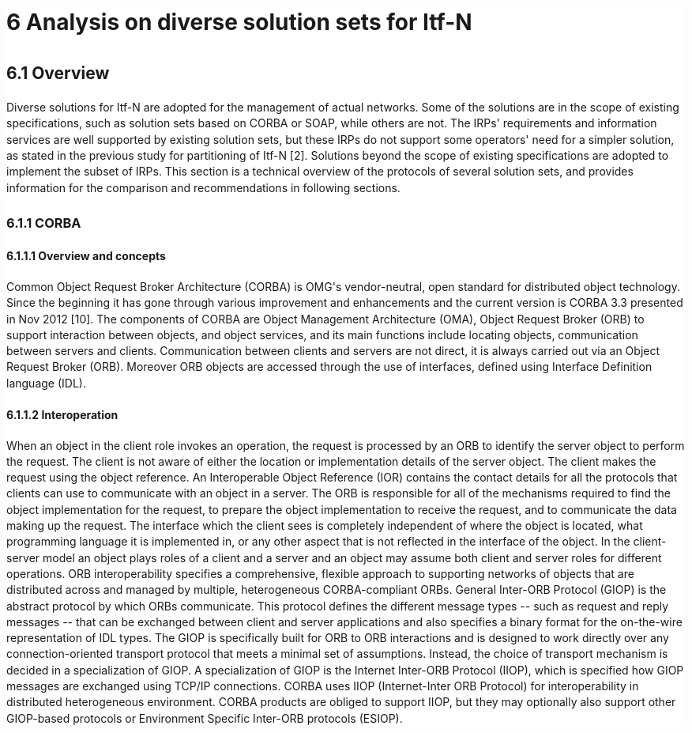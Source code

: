 # 6 Analysis on diverse solution sets for Itf-N
## 6.1 Overview
Diverse solutions for Itf-N are adopted for the management of actual networks.
Some of the solutions are in the scope of existing specifications, such as
solution sets based on CORBA or SOAP, while others are not. The IRPs'
requirements and information services are well supported by existing solution
sets, but these IRPs do not support some operators' need for a simpler
solution, as stated in the previous study for partitioning of Itf-N [2].
Solutions beyond the scope of existing specifications are adopted to implement
the subset of IRPs.
This section is a technical overview of the protocols of several solution
sets, and provides information for the comparison and recommendations in
following sections.
### 6.1.1 CORBA
#### 6.1.1.1 Overview and concepts
Common Object Request Broker Architecture (CORBA) is OMG's vendor-neutral,
open standard for distributed object technology. Since the beginning it has
gone through various improvement and enhancements and the current version is
CORBA 3.3 presented in Nov 2012 [10].
The components of CORBA are Object Management Architecture (OMA), Object
Request Broker (ORB) to support interaction between objects, and object
services, and its main functions include locating objects, communication
between servers and clients. Communication between clients and servers are not
direct, it is always carried out via an Object Request Broker (ORB). Moreover
ORB objects are accessed through the use of interfaces, defined using
Interface Definition language (IDL).
#### 6.1.1.2 Interoperation
When an object in the client role invokes an operation, the request is
processed by an ORB to identify the server object to perform the request. The
client is not aware of either the location or implementation details of the
server object. The client makes the request using the object reference. An
Interoperable Object Reference (IOR) contains the contact details for all the
protocols that clients can use to communicate with an object in a server.
The ORB is responsible for all of the mechanisms required to find the object
implementation for the request, to prepare the object implementation to
receive the request, and to communicate the data making up the request. The
interface which the client sees is completely independent of where the object
is located, what programming language it is implemented in, or any other
aspect that is not reflected in the interface of the object. In the client-
server model an object plays roles of a client and a server and an object may
assume both client and server roles for different operations.
ORB interoperability specifies a comprehensive, flexible approach to
supporting networks of objects that are distributed across and managed by
multiple, heterogeneous CORBA-compliant ORBs. General Inter-ORB Protocol
(GIOP) is the abstract protocol by which ORBs communicate. This protocol
defines the different message types -- such as request and reply messages --
that can be exchanged between client and server applications and also
specifies a binary format for the on-the-wire representation of IDL types.
The GIOP is specifically built for ORB to ORB interactions and is designed to
work directly over any connection-oriented transport protocol that meets a
minimal set of assumptions. Instead, the choice of transport mechanism is
decided in a specialization of GIOP.
A specialization of GIOP is the Internet Inter-ORB Protocol (IIOP), which is
specified how GIOP messages are exchanged using TCP/IP connections. CORBA uses
IIOP (Internet-Inter ORB Protocol) for interoperability in distributed
heterogeneous environment.
CORBA products are obliged to support IIOP, but they may optionally also
support other GIOP-based protocols or Environment Specific Inter-ORB protocols
(ESIOP).